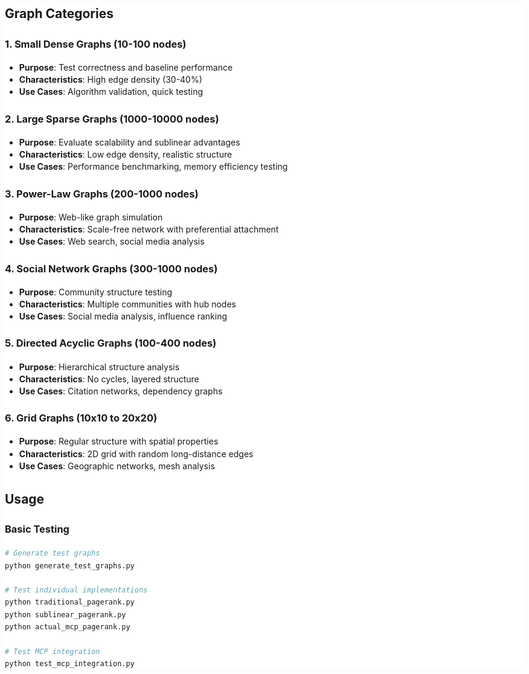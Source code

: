 ## Graph Categories

### 1. Small Dense Graphs (10-100 nodes)
- **Purpose**: Test correctness and baseline performance
- **Characteristics**: High edge density (30-40%)
- **Use Cases**: Algorithm validation, quick testing

### 2. Large Sparse Graphs (1000-10000 nodes)
- **Purpose**: Evaluate scalability and sublinear advantages
- **Characteristics**: Low edge density, realistic structure
- **Use Cases**: Performance benchmarking, memory efficiency testing

### 3. Power-Law Graphs (200-1000 nodes)
- **Purpose**: Web-like graph simulation
- **Characteristics**: Scale-free network with preferential attachment
- **Use Cases**: Web search, social media analysis

### 4. Social Network Graphs (300-1000 nodes)
- **Purpose**: Community structure testing
- **Characteristics**: Multiple communities with hub nodes
- **Use Cases**: Social media analysis, influence ranking

### 5. Directed Acyclic Graphs (100-400 nodes)
- **Purpose**: Hierarchical structure analysis
- **Characteristics**: No cycles, layered structure
- **Use Cases**: Citation networks, dependency graphs

### 6. Grid Graphs (10x10 to 20x20)
- **Purpose**: Regular structure with spatial properties
- **Characteristics**: 2D grid with random long-distance edges
- **Use Cases**: Geographic networks, mesh analysis

## Usage

### Basic Testing

```bash
# Generate test graphs
python generate_test_graphs.py

# Test individual implementations
python traditional_pagerank.py
python sublinear_pagerank.py
python actual_mcp_pagerank.py

# Test MCP integration
python test_mcp_integration.py
```

